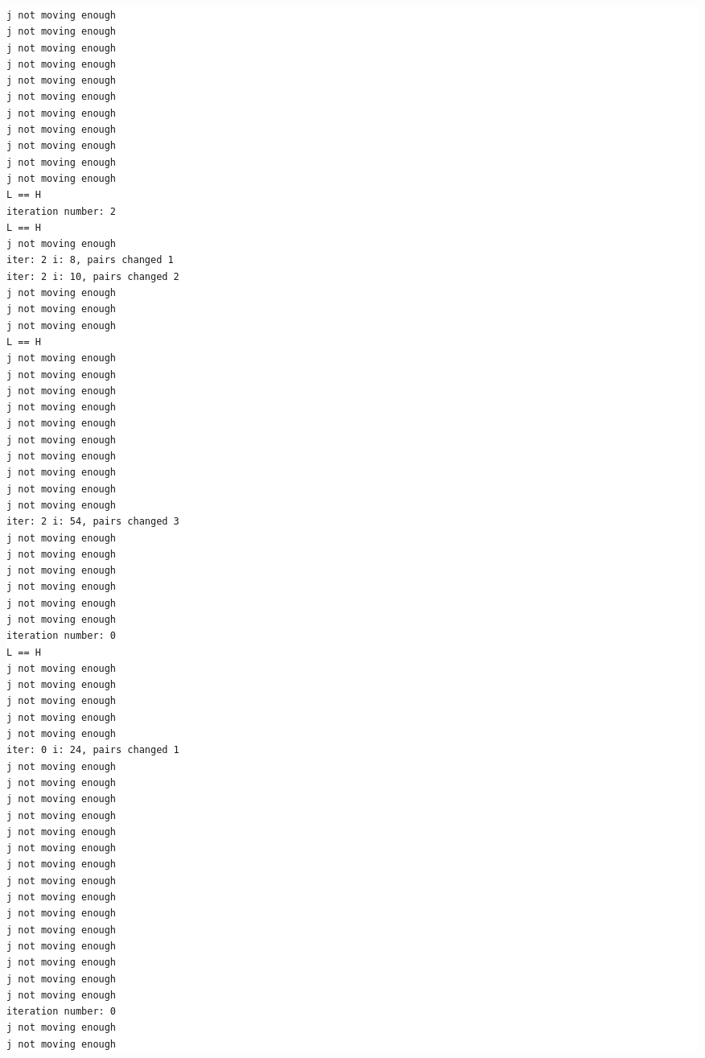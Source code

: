     j not moving enough
    j not moving enough
    j not moving enough
    j not moving enough
    j not moving enough
    j not moving enough
    j not moving enough
    j not moving enough
    j not moving enough
    j not moving enough
    j not moving enough
    L == H
    iteration number: 2
    L == H
    j not moving enough
    iter: 2 i: 8, pairs changed 1
    iter: 2 i: 10, pairs changed 2
    j not moving enough
    j not moving enough
    j not moving enough
    L == H
    j not moving enough
    j not moving enough
    j not moving enough
    j not moving enough
    j not moving enough
    j not moving enough
    j not moving enough
    j not moving enough
    j not moving enough
    j not moving enough
    iter: 2 i: 54, pairs changed 3
    j not moving enough
    j not moving enough
    j not moving enough
    j not moving enough
    j not moving enough
    j not moving enough
    iteration number: 0
    L == H
    j not moving enough
    j not moving enough
    j not moving enough
    j not moving enough
    j not moving enough
    iter: 0 i: 24, pairs changed 1
    j not moving enough
    j not moving enough
    j not moving enough
    j not moving enough
    j not moving enough
    j not moving enough
    j not moving enough
    j not moving enough
    j not moving enough
    j not moving enough
    j not moving enough
    j not moving enough
    j not moving enough
    j not moving enough
    j not moving enough
    iteration number: 0
    j not moving enough
    j not moving enough